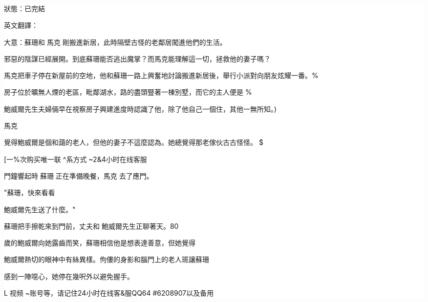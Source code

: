 

狀態：已完結



英文翻譯：





大意：蘇珊和 馬克 剛搬進新居，此時隔壁古怪的老鄰居闖進他們的生活。



邪惡的陰謀已經展開。到底蘇珊能否逃出魔掌？而馬克能理解這一切，拯救他的妻子嗎？









馬克把車子停在新屋前的空地，他和蘇珊一路上興奮地討論搬進新居後，舉行小派對向朋友炫耀一番。%





房子位於曠無人煙的老區，毗鄰湖水，路的盡頭豎著一棟別墅，而它的主人便是 %



鮑威爾先生夫婦倆早在視察房子興建進度時認識了他，除了他自己一個住，其他一無所知。)





馬克

覺得鮑威爾是個和藹的老人，但他的妻子不這麼認為。她總覺得那老傢伙古古怪怪。 $



 [一%次购买唯一联 ^系方式 ~2&4小时在线客服



門鐘響起時 蘇珊 正在準備晚餐，馬克 去了應門。



"蘇珊，快來看看



鮑威爾先生送了什麼。"



蘇珊把手擦乾來到門前，丈夫和 鮑威爾先生正聊著天。80

歲的鮑威爾向她露齒而笑，蘇珊相信他是想表達善意，但她覺得



鮑威爾熱切的眼神中有絲異樣。佝僂的身影和腦門上的老人斑讓蘇珊

感到一陣噁心，她停在幾呎外以避免握手。

L 视频 ~账号等，请记住24小时在线客&服QQ64 #6208907以及备用



